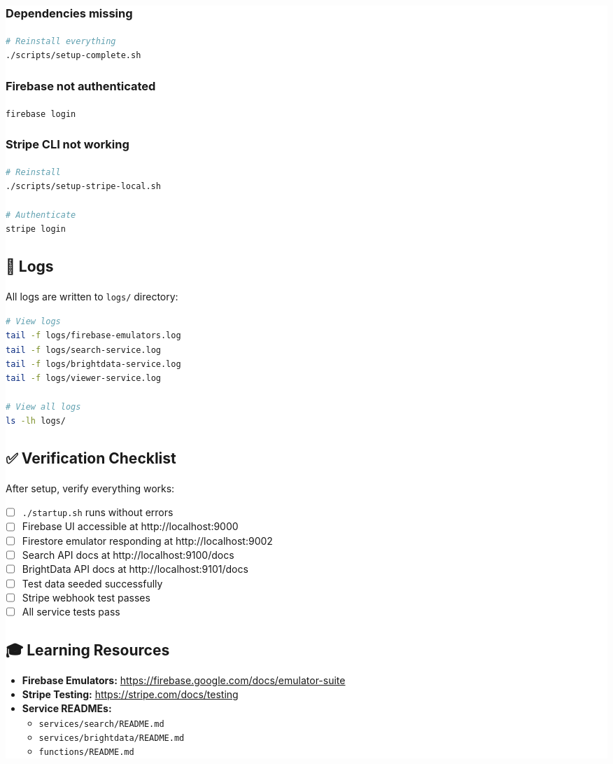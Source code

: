 ### Dependencies missing
```bash
# Reinstall everything
./scripts/setup-complete.sh
```

### Firebase not authenticated
```bash
firebase login
```

### Stripe CLI not working
```bash
# Reinstall
./scripts/setup-stripe-local.sh

# Authenticate
stripe login
```

## 📝 Logs

All logs are written to `logs/` directory:

```bash
# View logs
tail -f logs/firebase-emulators.log
tail -f logs/search-service.log
tail -f logs/brightdata-service.log
tail -f logs/viewer-service.log

# View all logs
ls -lh logs/
```

## ✅ Verification Checklist

After setup, verify everything works:

- [ ] `./startup.sh` runs without errors
- [ ] Firebase UI accessible at http://localhost:9000
- [ ] Firestore emulator responding at http://localhost:9002
- [ ] Search API docs at http://localhost:9100/docs
- [ ] BrightData API docs at http://localhost:9101/docs
- [ ] Test data seeded successfully
- [ ] Stripe webhook test passes
- [ ] All service tests pass

## 🎓 Learning Resources

- **Firebase Emulators:** https://firebase.google.com/docs/emulator-suite
- **Stripe Testing:** https://stripe.com/docs/testing
- **Service READMEs:**
  - `services/search/README.md`
  - `services/brightdata/README.md`
  - `functions/README.md`

